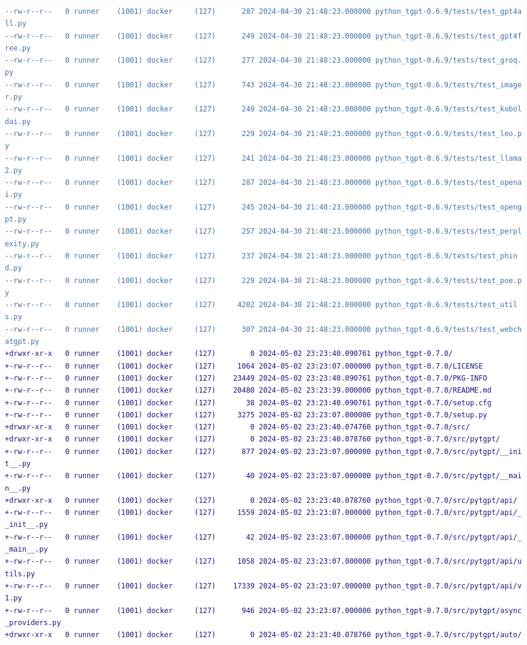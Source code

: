 ```diff
--rw-r--r--   0 runner    (1001) docker     (127)      287 2024-04-30 21:48:23.000000 python_tgpt-0.6.9/tests/test_gpt4all.py
--rw-r--r--   0 runner    (1001) docker     (127)      249 2024-04-30 21:48:23.000000 python_tgpt-0.6.9/tests/test_gpt4free.py
--rw-r--r--   0 runner    (1001) docker     (127)      277 2024-04-30 21:48:23.000000 python_tgpt-0.6.9/tests/test_groq.py
--rw-r--r--   0 runner    (1001) docker     (127)      743 2024-04-30 21:48:23.000000 python_tgpt-0.6.9/tests/test_imager.py
--rw-r--r--   0 runner    (1001) docker     (127)      249 2024-04-30 21:48:23.000000 python_tgpt-0.6.9/tests/test_koboldai.py
--rw-r--r--   0 runner    (1001) docker     (127)      229 2024-04-30 21:48:23.000000 python_tgpt-0.6.9/tests/test_leo.py
--rw-r--r--   0 runner    (1001) docker     (127)      241 2024-04-30 21:48:23.000000 python_tgpt-0.6.9/tests/test_llama2.py
--rw-r--r--   0 runner    (1001) docker     (127)      287 2024-04-30 21:48:23.000000 python_tgpt-0.6.9/tests/test_openai.py
--rw-r--r--   0 runner    (1001) docker     (127)      245 2024-04-30 21:48:23.000000 python_tgpt-0.6.9/tests/test_opengpt.py
--rw-r--r--   0 runner    (1001) docker     (127)      257 2024-04-30 21:48:23.000000 python_tgpt-0.6.9/tests/test_perplexity.py
--rw-r--r--   0 runner    (1001) docker     (127)      237 2024-04-30 21:48:23.000000 python_tgpt-0.6.9/tests/test_phind.py
--rw-r--r--   0 runner    (1001) docker     (127)      229 2024-04-30 21:48:23.000000 python_tgpt-0.6.9/tests/test_poe.py
--rw-r--r--   0 runner    (1001) docker     (127)     4202 2024-04-30 21:48:23.000000 python_tgpt-0.6.9/tests/test_utils.py
--rw-r--r--   0 runner    (1001) docker     (127)      307 2024-04-30 21:48:23.000000 python_tgpt-0.6.9/tests/test_webchatgpt.py
+drwxr-xr-x   0 runner    (1001) docker     (127)        0 2024-05-02 23:23:40.090761 python_tgpt-0.7.0/
+-rw-r--r--   0 runner    (1001) docker     (127)     1064 2024-05-02 23:23:07.000000 python_tgpt-0.7.0/LICENSE
+-rw-r--r--   0 runner    (1001) docker     (127)    23449 2024-05-02 23:23:40.090761 python_tgpt-0.7.0/PKG-INFO
+-rw-r--r--   0 runner    (1001) docker     (127)    20480 2024-05-02 23:23:39.000000 python_tgpt-0.7.0/README.md
+-rw-r--r--   0 runner    (1001) docker     (127)       38 2024-05-02 23:23:40.090761 python_tgpt-0.7.0/setup.cfg
+-rw-r--r--   0 runner    (1001) docker     (127)     3275 2024-05-02 23:23:07.000000 python_tgpt-0.7.0/setup.py
+drwxr-xr-x   0 runner    (1001) docker     (127)        0 2024-05-02 23:23:40.074760 python_tgpt-0.7.0/src/
+drwxr-xr-x   0 runner    (1001) docker     (127)        0 2024-05-02 23:23:40.078760 python_tgpt-0.7.0/src/pytgpt/
+-rw-r--r--   0 runner    (1001) docker     (127)      877 2024-05-02 23:23:07.000000 python_tgpt-0.7.0/src/pytgpt/__init__.py
+-rw-r--r--   0 runner    (1001) docker     (127)       40 2024-05-02 23:23:07.000000 python_tgpt-0.7.0/src/pytgpt/__main__.py
+drwxr-xr-x   0 runner    (1001) docker     (127)        0 2024-05-02 23:23:40.078760 python_tgpt-0.7.0/src/pytgpt/api/
+-rw-r--r--   0 runner    (1001) docker     (127)     1559 2024-05-02 23:23:07.000000 python_tgpt-0.7.0/src/pytgpt/api/__init__.py
+-rw-r--r--   0 runner    (1001) docker     (127)       42 2024-05-02 23:23:07.000000 python_tgpt-0.7.0/src/pytgpt/api/__main__.py
+-rw-r--r--   0 runner    (1001) docker     (127)     1058 2024-05-02 23:23:07.000000 python_tgpt-0.7.0/src/pytgpt/api/utils.py
+-rw-r--r--   0 runner    (1001) docker     (127)    17339 2024-05-02 23:23:07.000000 python_tgpt-0.7.0/src/pytgpt/api/v1.py
+-rw-r--r--   0 runner    (1001) docker     (127)      946 2024-05-02 23:23:07.000000 python_tgpt-0.7.0/src/pytgpt/async_providers.py
+drwxr-xr-x   0 runner    (1001) docker     (127)        0 2024-05-02 23:23:40.078760 python_tgpt-0.7.0/src/pytgpt/auto/
```